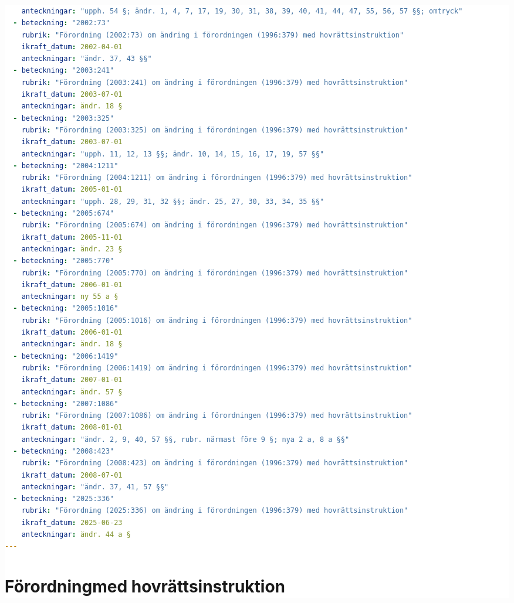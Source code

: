 ```yaml
    anteckningar: "upph. 54 §; ändr. 1, 4, 7, 17, 19, 30, 31, 38, 39, 40, 41, 44, 47, 55, 56, 57 §§; omtryck"
  - beteckning: "2002:73"
    rubrik: "Förordning (2002:73) om ändring i förordningen (1996:379) med hovrättsinstruktion"
    ikraft_datum: 2002-04-01
    anteckningar: "ändr. 37, 43 §§"
  - beteckning: "2003:241"
    rubrik: "Förordning (2003:241) om ändring i förordningen (1996:379) med hovrättsinstruktion"
    ikraft_datum: 2003-07-01
    anteckningar: ändr. 18 §
  - beteckning: "2003:325"
    rubrik: "Förordning (2003:325) om ändring i förordningen (1996:379) med hovrättsinstruktion"
    ikraft_datum: 2003-07-01
    anteckningar: "upph. 11, 12, 13 §§; ändr. 10, 14, 15, 16, 17, 19, 57 §§"
  - beteckning: "2004:1211"
    rubrik: "Förordning (2004:1211) om ändring i förordningen (1996:379) med hovrättsinstruktion"
    ikraft_datum: 2005-01-01
    anteckningar: "upph. 28, 29, 31, 32 §§; ändr. 25, 27, 30, 33, 34, 35 §§"
  - beteckning: "2005:674"
    rubrik: "Förordning (2005:674) om ändring i förordningen (1996:379) med hovrättsinstruktion"
    ikraft_datum: 2005-11-01
    anteckningar: ändr. 23 §
  - beteckning: "2005:770"
    rubrik: "Förordning (2005:770) om ändring i förordningen (1996:379) med hovrättsinstruktion"
    ikraft_datum: 2006-01-01
    anteckningar: ny 55 a §
  - beteckning: "2005:1016"
    rubrik: "Förordning (2005:1016) om ändring i förordningen (1996:379) med hovrättsinstruktion"
    ikraft_datum: 2006-01-01
    anteckningar: ändr. 18 §
  - beteckning: "2006:1419"
    rubrik: "Förordning (2006:1419) om ändring i förordningen (1996:379) med hovrättsinstruktion"
    ikraft_datum: 2007-01-01
    anteckningar: ändr. 57 §
  - beteckning: "2007:1086"
    rubrik: "Förordning (2007:1086) om ändring i förordningen (1996:379) med hovrättsinstruktion"
    ikraft_datum: 2008-01-01
    anteckningar: "ändr. 2, 9, 40, 57 §§, rubr. närmast före 9 §; nya 2 a, 8 a §§"
  - beteckning: "2008:423"
    rubrik: "Förordning (2008:423) om ändring i förordningen (1996:379) med hovrättsinstruktion"
    ikraft_datum: 2008-07-01
    anteckningar: "ändr. 37, 41, 57 §§"
  - beteckning: "2025:336"
    rubrik: "Förordning (2025:336) om ändring i förordningen (1996:379) med hovrättsinstruktion"
    ikraft_datum: 2025-06-23
    anteckningar: ändr. 44 a §
---
```


# Förordningmed hovrättsinstruktion
